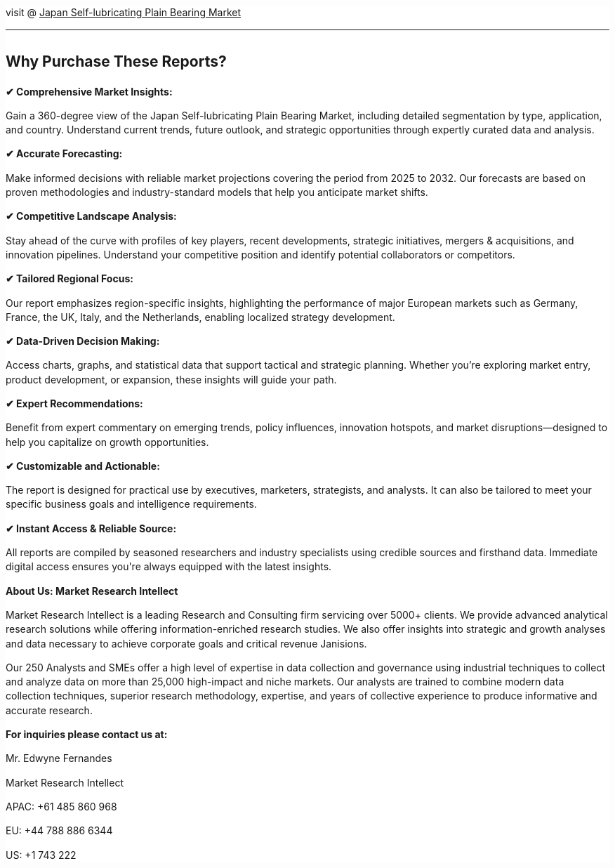 visit&nbsp;@</strong>&nbsp;</span><span class="font-[700]"><a href="https://www.marketresearchintellect.com/product/self-lubricating-plain-bearing-market/?utm_source=Linkedin&utm_medium=805" target="_blank" data-tracking-control-name="article-ssr-frontend-pulse_little-text-block" data-tracking-will-navigate="" data-test-link="">Japan Self-lubricating Plain Bearing Market</a></span></p></blockquote><hr /><h2>Why Purchase These Reports?</h2><p><strong>✔ Comprehensive Market Insights:</strong></p><p>Gain a 360-degree view of the Japan Self-lubricating Plain Bearing Market, including detailed segmentation by type, application, and country. Understand current trends, future outlook, and strategic opportunities through expertly curated data and analysis.</p><p><strong>✔ Accurate Forecasting:</strong></p><p>Make informed decisions with reliable market projections covering the period from 2025 to 2032. Our forecasts are based on proven methodologies and industry-standard models that help you anticipate market shifts.</p><p><strong>✔ Competitive Landscape Analysis:</strong></p><p>Stay ahead of the curve with profiles of key players, recent developments, strategic initiatives, mergers &amp; acquisitions, and innovation pipelines. Understand your competitive position and identify potential collaborators or competitors.</p><p><strong>✔ Tailored Regional Focus:</strong></p><p>Our report emphasizes region-specific insights, highlighting the performance of major European markets such as Germany, France, the UK, Italy, and the Netherlands, enabling localized strategy development.</p><p><strong>✔ Data-Driven Decision Making:</strong></p><p>Access charts, graphs, and statistical data that support tactical and strategic planning. Whether you&rsquo;re exploring market entry, product development, or expansion, these insights will guide your path.</p><p><strong>✔ Expert Recommendations:</strong></p><p>Benefit from expert commentary on emerging trends, policy influences, innovation hotspots, and market disruptions&mdash;designed to help you capitalize on growth opportunities.</p><p><strong>✔ Customizable and Actionable:</strong></p><p>The report is designed for practical use by executives, marketers, strategists, and analysts. It can also be tailored to meet your specific business goals and intelligence requirements.</p><p><strong>✔ Instant Access &amp; Reliable Source:</strong></p><p>All reports are compiled by seasoned researchers and industry specialists using credible sources and firsthand data. Immediate digital access ensures you're always equipped with the latest insights.</p><p><strong><span class="font-[700]">About Us: Market Research Intellect</span></strong></p><p><span class="">Market Research Intellect is a leading Research and Consulting firm servicing over 5000+ clients. We provide advanced analytical research solutions while offering information-enriched research studies.&nbsp;</span>We also offer insights into strategic and growth analyses and data necessary to achieve corporate goals and critical revenue Janisions.</p><p><span class="">Our 250 Analysts and SMEs offer a high level of expertise in data collection and governance using industrial techniques to collect and analyze data on more than 25,000 high-impact and niche markets. Our analysts are trained to combine modern data collection techniques, superior research methodology, expertise, and years of collective experience to produce informative and accurate research.</span></p><p><strong>For inquiries please contact us at:</strong></p><p>Mr. Edwyne Fernandes</p><p>Market Research Intellect</p><p>APAC: +61 485 860 968</p><p>EU: +44 788 886 6344</p><p>US: +1 743 222